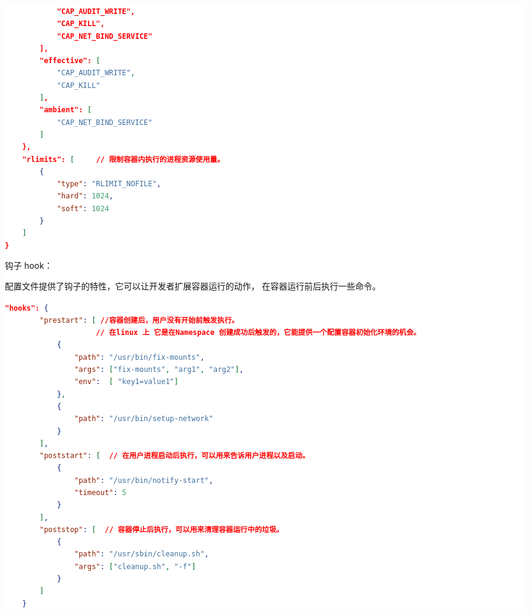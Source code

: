 ```json
            "CAP_AUDIT_WRITE",
            "CAP_KILL",
            "CAP_NET_BIND_SERVICE"
        ],
        "effective": [
            "CAP_AUDIT_WRITE",
            "CAP_KILL"
        ],
        "ambient": [
            "CAP_NET_BIND_SERVICE"
        ]
    },
    "rlimits": [     // 限制容器内执行的进程资源使用量。
        {
            "type": "RLIMIT_NOFILE",
            "hard": 1024,
            "soft": 1024
        }
    ]
}
```

 钩子 hook：

配置文件提供了钩子的特性，它可以让开发者扩展容器运行的动作， 在容器运行前后执行一些命令。

```json
"hooks": {
        "prestart": [ //容器创建后，用户没有开始前触发执行。
            		 // 在linux 上 它是在Namespace 创建成功后触发的，它能提供一个配置容器初始化环境的机会。
            {
                "path": "/usr/bin/fix-mounts",
                "args": ["fix-mounts", "arg1", "arg2"],
                "env":  [ "key1=value1"]
            },
            {
                "path": "/usr/bin/setup-network"
            }
        ],
        "poststart": [  // 在用户进程启动后执行，可以用来告诉用户进程以及启动。
            {
                "path": "/usr/bin/notify-start",
                "timeout": 5
            }
        ],
        "poststop": [  // 容器停止后执行，可以用来清理容器运行中的垃圾。
            {
                "path": "/usr/sbin/cleanup.sh",
                "args": ["cleanup.sh", "-f"]
            }
        ]
    }
```
